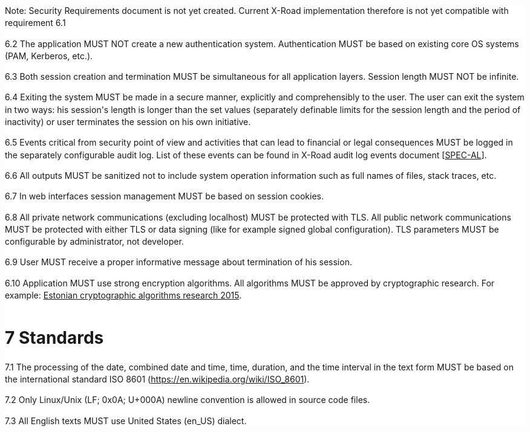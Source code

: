 Note: Security Requirements document is not yet created. Current X-Road
implementation therefore is not yet compatible with requirement 6.1

6.2 The application MUST NOT create a new authentication system.
Authentication MUST be based on existing core OS systems (PAM, Kerberos,
etc.).

6.3 Both session creation and termination MUST be simultaneous for all
application layers. Session length MUST NOT be infinite.

6.4 Exiting the system MUST be made in a secure manner, explicitly and
comprehensibly to the user. The user can exit the system in two ways:
his session's length is longer than the set values (separately definable
limits for the session length and the period of inactivity) or user
terminates the session on his own initiative.

6.5 Events critical from security point of view and activities that can
lead to financial or legal consequences MUST be logged in the separately
configurable audit log. List of these events can be found in X-Road
audit log events document \[[SPEC-AL](#Ref_SPEC-AL)\].

6.6 All outputs MUST be sanitized not to include system operation information
such as full names of files, stack traces, etc.

6.7 In web interfaces session management MUST be based on session cookies.

6.8 All private network communications (excluding localhost) MUST be protected
with TLS. All public network communications MUST be protected with either TLS
or data signing (like for example signed global configuration). TLS parameters
MUST be configurable by administrator, not developer.

6.9 User MUST receive a proper informative message about termination of his
session.

6.10 Application MUST use strong encryption algorithms. All algorithms MUST
be approved by cryptographic research. For example: [Estonian cryptographic
algorithms research 2015](https://www.ria.ee/public/RIA/Kruptograafiliste_algoritmide_uuring_2015.pdf).


# 7 Standards

7.1 The processing of the date, combined date and time, time, duration,
and the time interval in the text form MUST be based on the
international standard ISO 8601
(<https://en.wikipedia.org/wiki/ISO_8601>).

7.2 Only Linux/Unix (LF; 0x0A; U+000A) newline convention is allowed in
source code files.

7.3 All English texts MUST use United States (en\_US) dialect.
